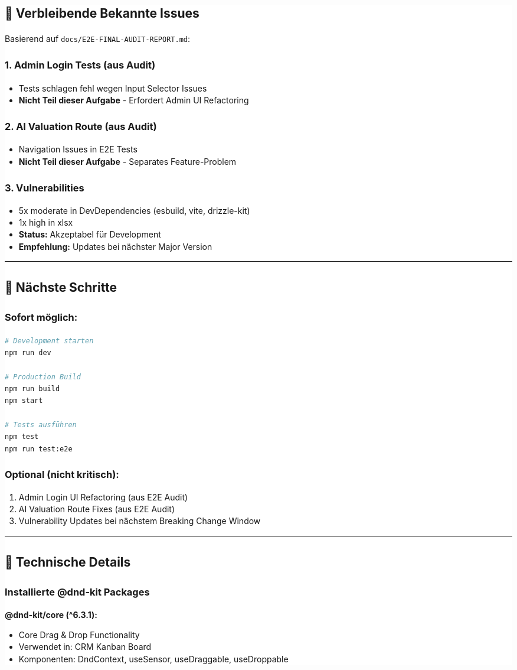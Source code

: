 
## 🎯 Verbleibende Bekannte Issues

Basierend auf `docs/E2E-FINAL-AUDIT-REPORT.md`:

### 1. Admin Login Tests (aus Audit)
- Tests schlagen fehl wegen Input Selector Issues
- **Nicht Teil dieser Aufgabe** - Erfordert Admin UI Refactoring

### 2. AI Valuation Route (aus Audit)
- Navigation Issues in E2E Tests
- **Nicht Teil dieser Aufgabe** - Separates Feature-Problem

### 3. Vulnerabilities
- 5x moderate in DevDependencies (esbuild, vite, drizzle-kit)
- 1x high in xlsx
- **Status:** Akzeptabel für Development
- **Empfehlung:** Updates bei nächster Major Version

---

## 🚀 Nächste Schritte

### Sofort möglich:
```bash
# Development starten
npm run dev

# Production Build
npm run build
npm start

# Tests ausführen
npm test
npm run test:e2e
```

### Optional (nicht kritisch):
1. Admin Login UI Refactoring (aus E2E Audit)
2. AI Valuation Route Fixes (aus E2E Audit)
3. Vulnerability Updates bei nächstem Breaking Change Window

---

## 📝 Technische Details

### Installierte @dnd-kit Packages

**@dnd-kit/core (^6.3.1):**
- Core Drag & Drop Functionality
- Verwendet in: CRM Kanban Board
- Komponenten: DndContext, useSensor, useDraggable, useDroppable

